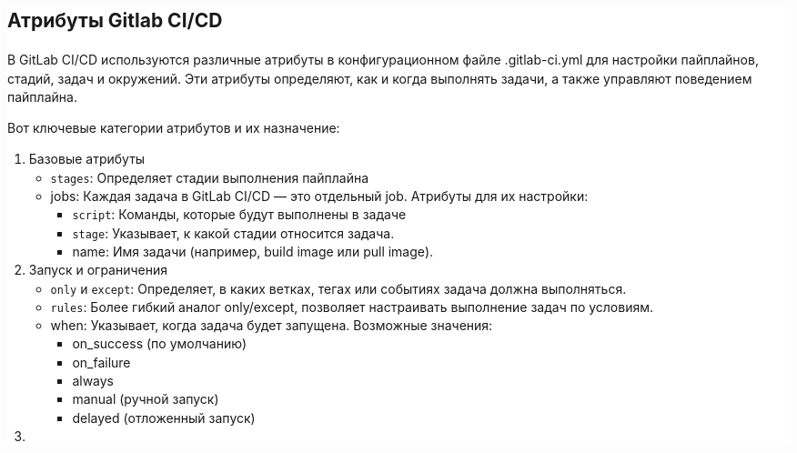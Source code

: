 ## Атрибуты Gitlab CI/CD

В GitLab CI/CD используются различные атрибуты в конфигурационном файле .gitlab-ci.yml для настройки пайплайнов, стадий, задач и окружений. Эти атрибуты определяют, как и когда выполнять задачи, а также управляют поведением пайплайна.

Вот ключевые категории атрибутов и их назначение:

1. Базовые атрибуты
    - `stages`: Определяет стадии выполнения пайплайна
    - jobs: Каждая задача в GitLab CI/CD — это отдельный job.   Атрибуты для их настройки:
        * `script`: Команды, которые будут выполнены в задаче
        * `stage`: Указывает, к какой стадии относится задача.
        * name: Имя задачи (например, build image или pull image).
2. Запуск и ограничения
    - `only` и `except`: Определяет, в каких ветках, тегах или событиях задача должна выполняться.
    - `rules`: Более гибкий аналог only/except, позволяет настраивать выполнение задач по условиям.
    - when: Указывает, когда задача будет запущена. Возможные значения:
        * on_success (по умолчанию)
        * on_failure
        * always
        * manual (ручной запуск)
        * delayed (отложенный запуск)
3. 